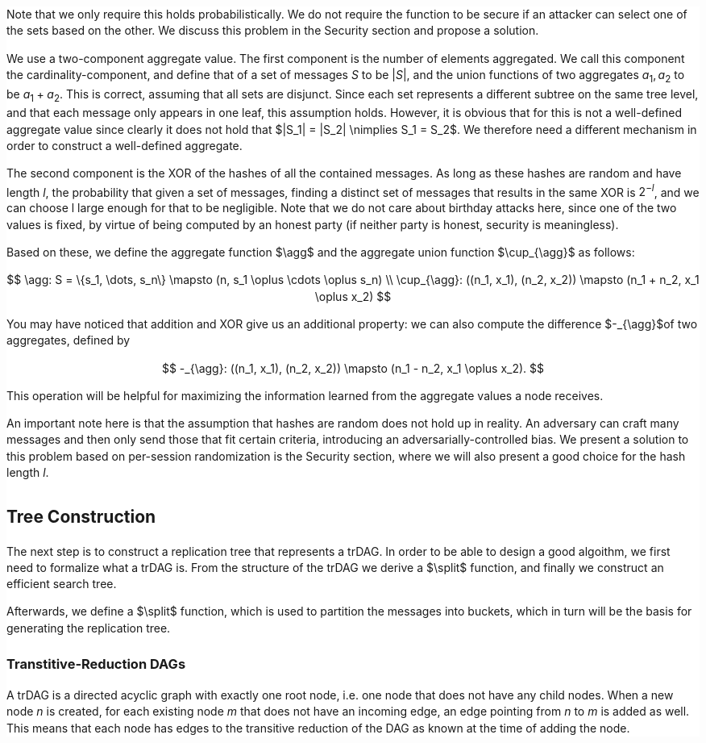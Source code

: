 Note that we only require this holds probabilistically. We do not require the function to be secure if an attacker can select one of the sets based on the other. We discuss this problem in the Security section and propose a solution.

We use a two-component aggregate value. The first component is the number of elements aggregated. We call this component the cardinality-component, and define that of a set of messages $S$ to be $|S|$, and the union functions of two aggregates $a_1, a_2$ to be $a_1+a_2$. This is correct, assuming that all sets are disjunct. Since each set represents a different subtree on the same tree level, and that each message only appears in one leaf, this assumption holds. However, it is obvious that for this is not a well-defined aggregate value since clearly it does not hold that $|S_1| = |S_2| \nimplies S_1 = S_2$. We therefore need a different mechanism in order to construct a well-defined aggregate.

The second component is the XOR of the hashes of all the contained messages. As long as these hashes are random and have length $l$, the probability that given a set of messages, finding a distinct set of messages that results in the same XOR is $2^{-l}$, and we can choose l large enough for that to be negligible. Note that we do not care about birthday attacks here, since one of the two values is fixed, by virtue of being computed by an honest party (if neither party is honest, security is meaningless).

Based on these, we define the aggregate function $\agg$ and the aggregate union function $\cup_{\agg}$ as follows:

$$
\agg: S = \{s_1, \dots, s_n\} \mapsto (n, s_1 \oplus \cdots \oplus s_n) \\
\cup_{\agg}: ((n_1, x_1), (n_2, x_2)) \mapsto (n_1 + n_2, x_1 \oplus x_2)
$$

You may have noticed that addition and XOR give us an additional property: we can also compute the difference $-_{\agg}$of two aggregates, defined by

$$
-_{\agg}: ((n_1, x_1), (n_2, x_2)) \mapsto (n_1 - n_2, x_1 \oplus x_2).
$$

This operation will be helpful for maximizing the information learned from the aggregate values a node receives.

An important note here is that the assumption that hashes are random does not hold up in reality. An adversary can craft many messages and then only send those that fit certain criteria, introducing an adversarially-controlled bias. We present a solution to this problem based on per-session randomization is the Security section, where we will also present a good choice for the hash length $l$.

## Tree Construction

The next step is to construct a replication tree that represents a trDAG. In order to be able to design a good algoithm, we first need to formalize what a trDAG is. From the structure of the trDAG we derive a $\split$ function, and finally we construct an efficient search tree.

Afterwards, we define a $\split$ function, which is used to partition the messages into buckets, which in turn will be the basis for generating the replication tree.

### Transtitive-Reduction DAGs

A trDAG is a directed acyclic graph with exactly one root node, i.e. one node that does not have any child nodes. When a new node $n$ is created, for each existing node $m$ that does not have an incoming edge, an edge pointing from $n$ to $m$ is added as well. This means that each node has edges to the transitive reduction of the DAG as known at the time of adding the node.
